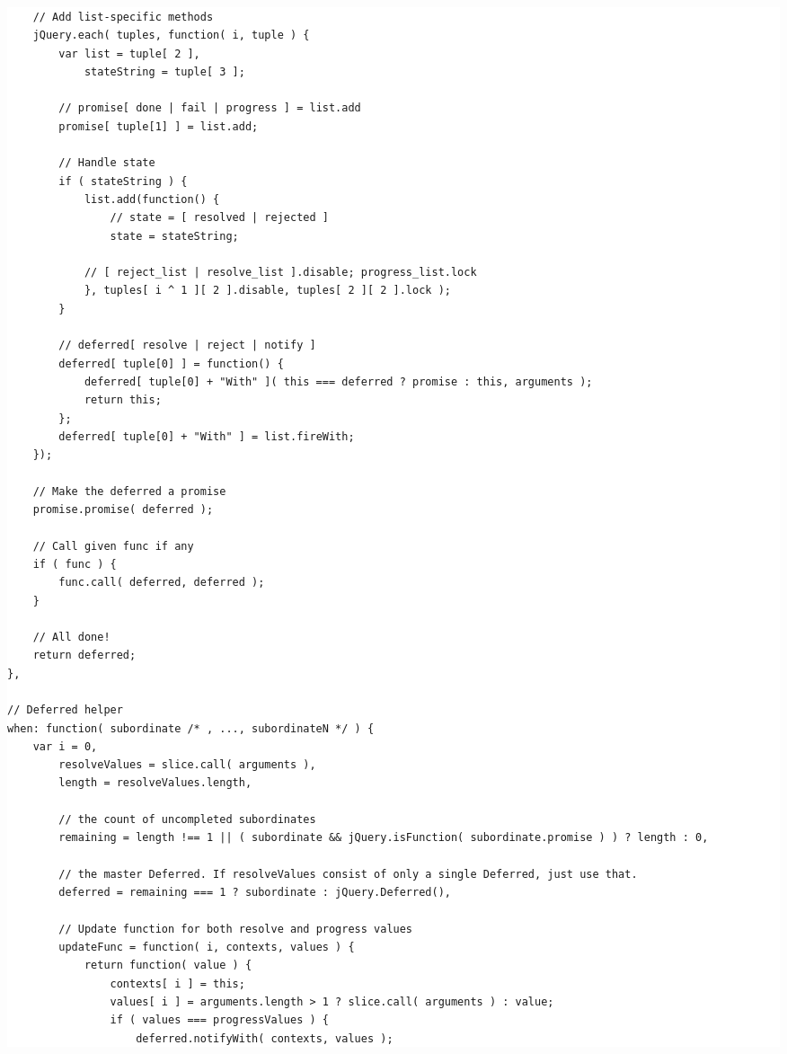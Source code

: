 		// Add list-specific methods
		jQuery.each( tuples, function( i, tuple ) {
			var list = tuple[ 2 ],
				stateString = tuple[ 3 ];

			// promise[ done | fail | progress ] = list.add
			promise[ tuple[1] ] = list.add;

			// Handle state
			if ( stateString ) {
				list.add(function() {
					// state = [ resolved | rejected ]
					state = stateString;

				// [ reject_list | resolve_list ].disable; progress_list.lock
				}, tuples[ i ^ 1 ][ 2 ].disable, tuples[ 2 ][ 2 ].lock );
			}

			// deferred[ resolve | reject | notify ]
			deferred[ tuple[0] ] = function() {
				deferred[ tuple[0] + "With" ]( this === deferred ? promise : this, arguments );
				return this;
			};
			deferred[ tuple[0] + "With" ] = list.fireWith;
		});

		// Make the deferred a promise
		promise.promise( deferred );

		// Call given func if any
		if ( func ) {
			func.call( deferred, deferred );
		}

		// All done!
		return deferred;
	},

	// Deferred helper
	when: function( subordinate /* , ..., subordinateN */ ) {
		var i = 0,
			resolveValues = slice.call( arguments ),
			length = resolveValues.length,

			// the count of uncompleted subordinates
			remaining = length !== 1 || ( subordinate && jQuery.isFunction( subordinate.promise ) ) ? length : 0,

			// the master Deferred. If resolveValues consist of only a single Deferred, just use that.
			deferred = remaining === 1 ? subordinate : jQuery.Deferred(),

			// Update function for both resolve and progress values
			updateFunc = function( i, contexts, values ) {
				return function( value ) {
					contexts[ i ] = this;
					values[ i ] = arguments.length > 1 ? slice.call( arguments ) : value;
					if ( values === progressValues ) {
						deferred.notifyWith( contexts, values );
